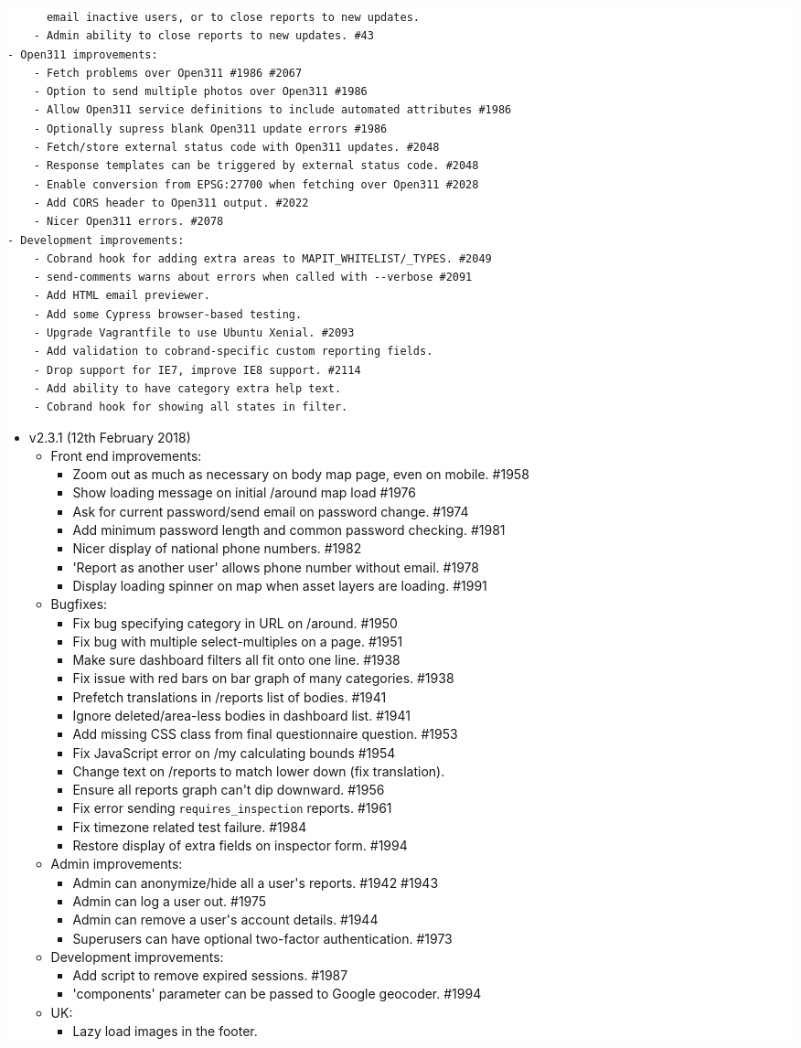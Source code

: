           email inactive users, or to close reports to new updates.
        - Admin ability to close reports to new updates. #43
    - Open311 improvements:
        - Fetch problems over Open311 #1986 #2067
        - Option to send multiple photos over Open311 #1986
        - Allow Open311 service definitions to include automated attributes #1986
        - Optionally supress blank Open311 update errors #1986
        - Fetch/store external status code with Open311 updates. #2048
        - Response templates can be triggered by external status code. #2048
        - Enable conversion from EPSG:27700 when fetching over Open311 #2028
        - Add CORS header to Open311 output. #2022
        - Nicer Open311 errors. #2078
    - Development improvements:
        - Cobrand hook for adding extra areas to MAPIT_WHITELIST/_TYPES. #2049
        - send-comments warns about errors when called with --verbose #2091
        - Add HTML email previewer.
        - Add some Cypress browser-based testing.
        - Upgrade Vagrantfile to use Ubuntu Xenial. #2093
        - Add validation to cobrand-specific custom reporting fields.
        - Drop support for IE7, improve IE8 support. #2114
        - Add ability to have category extra help text.
        - Cobrand hook for showing all states in filter.

* v2.3.1 (12th February 2018)
    - Front end improvements:
        - Zoom out as much as necessary on body map page, even on mobile. #1958
        - Show loading message on initial /around map load #1976
        - Ask for current password/send email on password change. #1974
        - Add minimum password length and common password checking. #1981
        - Nicer display of national phone numbers. #1982
        - 'Report as another user' allows phone number without email. #1978
        - Display loading spinner on map when asset layers are loading. #1991
    - Bugfixes:
        - Fix bug specifying category in URL on /around. #1950
        - Fix bug with multiple select-multiples on a page. #1951
        - Make sure dashboard filters all fit onto one line. #1938
        - Fix issue with red bars on bar graph of many categories. #1938
        - Prefetch translations in /reports list of bodies. #1941
        - Ignore deleted/area-less bodies in dashboard list. #1941
        - Add missing CSS class from final questionnaire question. #1953
        - Fix JavaScript error on /my calculating bounds #1954
        - Change text on /reports to match lower down (fix translation).
        - Ensure all reports graph can't dip downward. #1956
        - Fix error sending `requires_inspection` reports. #1961
        - Fix timezone related test failure. #1984
        - Restore display of extra fields on inspector form. #1994
    - Admin improvements:
        - Admin can anonymize/hide all a user's reports. #1942 #1943
        - Admin can log a user out. #1975
        - Admin can remove a user's account details. #1944
        - Superusers can have optional two-factor authentication. #1973
    - Development improvements:
        - Add script to remove expired sessions. #1987
        - 'components' parameter can be passed to Google geocoder. #1994
    - UK:
        - Lazy load images in the footer.
